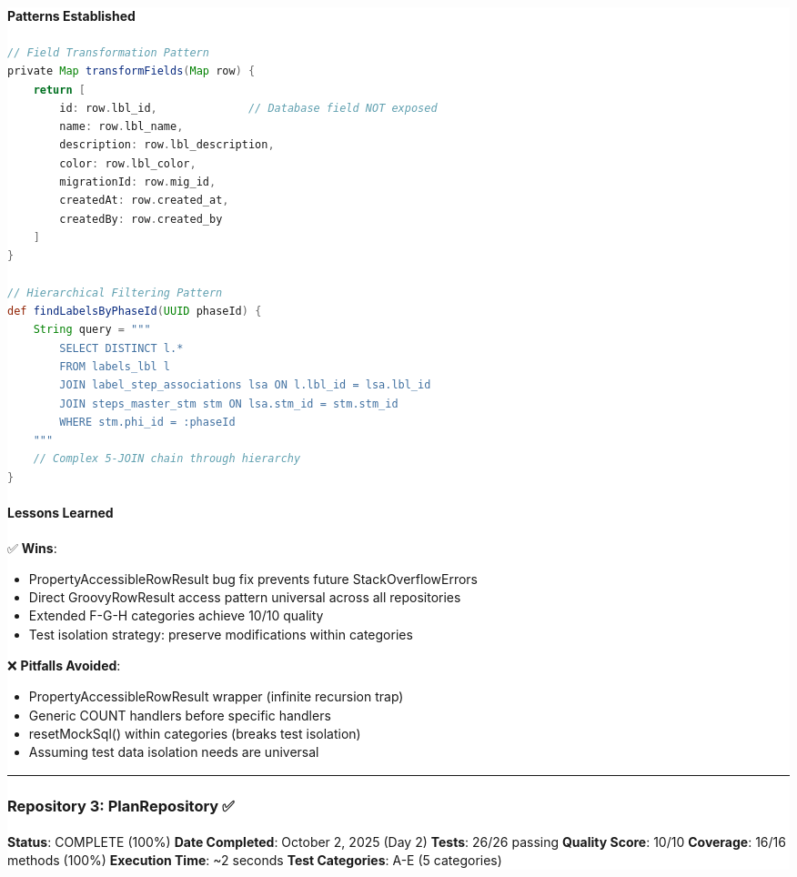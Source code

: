 #### Patterns Established

```groovy
// Field Transformation Pattern
private Map transformFields(Map row) {
    return [
        id: row.lbl_id,              // Database field NOT exposed
        name: row.lbl_name,
        description: row.lbl_description,
        color: row.lbl_color,
        migrationId: row.mig_id,
        createdAt: row.created_at,
        createdBy: row.created_by
    ]
}

// Hierarchical Filtering Pattern
def findLabelsByPhaseId(UUID phaseId) {
    String query = """
        SELECT DISTINCT l.*
        FROM labels_lbl l
        JOIN label_step_associations lsa ON l.lbl_id = lsa.lbl_id
        JOIN steps_master_stm stm ON lsa.stm_id = stm.stm_id
        WHERE stm.phi_id = :phaseId
    """
    // Complex 5-JOIN chain through hierarchy
}
```

#### Lessons Learned

✅ **Wins**:

- PropertyAccessibleRowResult bug fix prevents future StackOverflowErrors
- Direct GroovyRowResult access pattern universal across all repositories
- Extended F-G-H categories achieve 10/10 quality
- Test isolation strategy: preserve modifications within categories

❌ **Pitfalls Avoided**:

- PropertyAccessibleRowResult wrapper (infinite recursion trap)
- Generic COUNT handlers before specific handlers
- resetMockSql() within categories (breaks test isolation)
- Assuming test data isolation needs are universal

---

### Repository 3: PlanRepository ✅

**Status**: COMPLETE (100%)
**Date Completed**: October 2, 2025 (Day 2)
**Tests**: 26/26 passing
**Quality Score**: 10/10
**Coverage**: 16/16 methods (100%)
**Execution Time**: ~2 seconds
**Test Categories**: A-E (5 categories)
